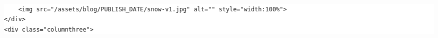         <img src="/assets/blog/PUBLISH_DATE/snow-v1.jpg" alt="" style="width:100%">
    </div>
    <div class="columnthree">